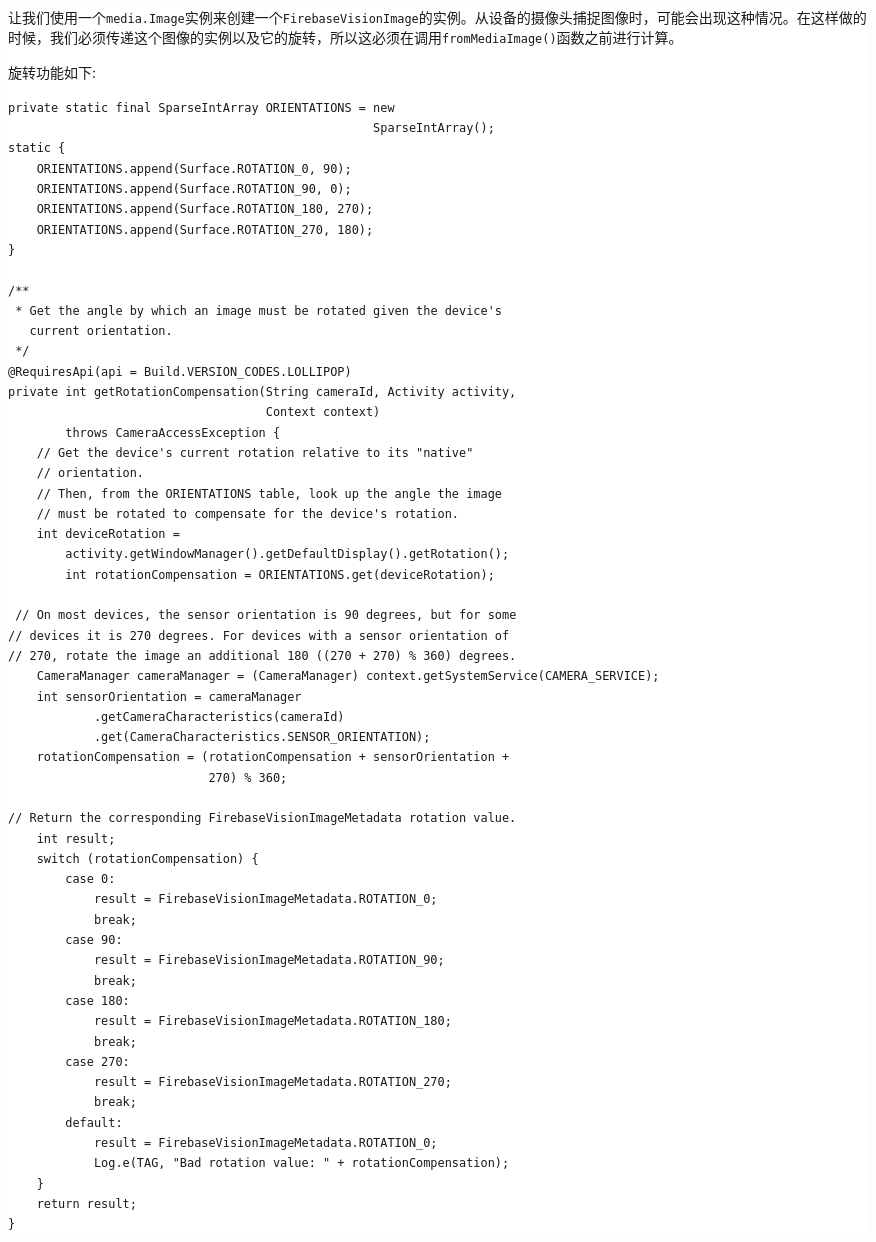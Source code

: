 让我们使用一个`media.Image`实例来创建一个`FirebaseVisionImage`的实例。从设备的摄像头捕捉图像时，可能会出现这种情况。在这样做的时候，我们必须传递这个图像的实例以及它的旋转，所以这必须在调用`fromMediaImage()`函数之前进行计算。

旋转功能如下:

```
private static final SparseIntArray ORIENTATIONS = new 
                                                   SparseIntArray();
static {
    ORIENTATIONS.append(Surface.ROTATION_0, 90);
    ORIENTATIONS.append(Surface.ROTATION_90, 0);
    ORIENTATIONS.append(Surface.ROTATION_180, 270);
    ORIENTATIONS.append(Surface.ROTATION_270, 180);
}

/**
 * Get the angle by which an image must be rotated given the device's 
   current orientation.
 */
@RequiresApi(api = Build.VERSION_CODES.LOLLIPOP)
private int getRotationCompensation(String cameraId, Activity activity, 
                                    Context context)
        throws CameraAccessException {
    // Get the device's current rotation relative to its "native"    
    // orientation.
    // Then, from the ORIENTATIONS table, look up the angle the image      
    // must be rotated to compensate for the device's rotation.
    int deviceRotation = 
        activity.getWindowManager().getDefaultDisplay().getRotation();
        int rotationCompensation = ORIENTATIONS.get(deviceRotation);

 // On most devices, the sensor orientation is 90 degrees, but for some
// devices it is 270 degrees. For devices with a sensor orientation of
// 270, rotate the image an additional 180 ((270 + 270) % 360) degrees.
    CameraManager cameraManager = (CameraManager) context.getSystemService(CAMERA_SERVICE);
    int sensorOrientation = cameraManager
            .getCameraCharacteristics(cameraId)
            .get(CameraCharacteristics.SENSOR_ORIENTATION);
    rotationCompensation = (rotationCompensation + sensorOrientation + 
                            270) % 360;

// Return the corresponding FirebaseVisionImageMetadata rotation value.
    int result;
    switch (rotationCompensation) {
        case 0:
            result = FirebaseVisionImageMetadata.ROTATION_0;
            break;
        case 90:
            result = FirebaseVisionImageMetadata.ROTATION_90;
            break;
        case 180:
            result = FirebaseVisionImageMetadata.ROTATION_180;
            break;
        case 270:
            result = FirebaseVisionImageMetadata.ROTATION_270;
            break;
        default:
            result = FirebaseVisionImageMetadata.ROTATION_0;
            Log.e(TAG, "Bad rotation value: " + rotationCompensation);
    }
    return result;
}
```
